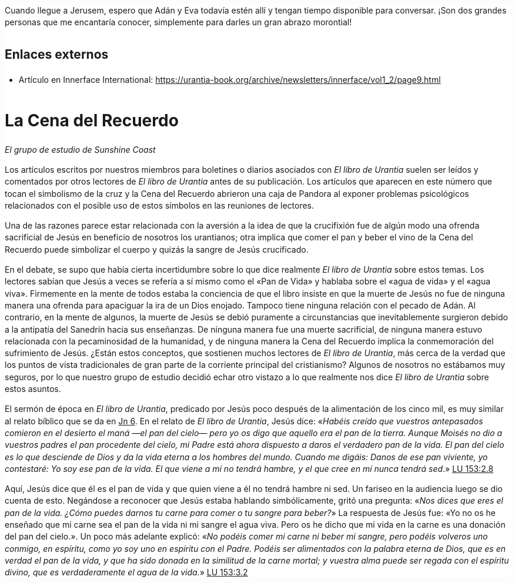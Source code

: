 Cuando llegue a Jerusem, espero que Adán y Eva todavía estén allí y tengan tiempo disponible para conversar. ¡Son dos grandes personas que me encantaría conocer, simplemente para darles un gran abrazo morontial!

## Enlaces externos

* Artículo en Innerface International: https://urantia-book.org/archive/newsletters/innerface/vol1_2/page9.html

# La Cena del Recuerdo

_El grupo de estudio de Sunshine Coast_

Los artículos escritos por nuestros miembros para boletines o diarios asociados con _El libro de Urantia_ suelen ser leídos y comentados por otros lectores de _El libro de Urantia_ antes de su publicación. Los artículos que aparecen en este número que tocan el simbolismo de la cruz y la Cena del Recuerdo abrieron una caja de Pandora al exponer problemas psicológicos relacionados con el posible uso de estos símbolos en las reuniones de lectores.

Una de las razones parece estar relacionada con la aversión a la idea de que la crucifixión fue de algún modo una ofrenda sacrificial de Jesús en beneficio de nosotros los urantianos; otra implica que comer el pan y beber el vino de la Cena del Recuerdo puede simbolizar el cuerpo y quizás la sangre de Jesús crucificado.

En el debate, se supo que había cierta incertidumbre sobre lo que dice realmente _El libro de Urantia_ sobre estos temas. Los lectores sabían que Jesús a veces se refería a sí mismo como el «Pan de Vida» y hablaba sobre el «agua de vida» y el «agua viva». Firmemente en la mente de todos estaba la conciencia de que el libro insiste en que la muerte de Jesús no fue de ninguna manera una ofrenda para apaciguar la ira de un Dios enojado. Tampoco tiene ninguna relación con el pecado de Adán. Al contrario, en la mente de algunos, la muerte de Jesús se debió puramente a circunstancias que inevitablemente surgieron debido a la antipatía del Sanedrín hacia sus enseñanzas. De ninguna manera fue una muerte sacrificial, de ninguna manera estuvo relacionada con la pecaminosidad de la humanidad, y de ninguna manera la Cena del Recuerdo implica la conmemoración del sufrimiento de Jesús. ¿Están estos conceptos, que sostienen muchos lectores de _El libro de Urantia_, más cerca de la verdad que los puntos de vista tradicionales de gran parte de la corriente principal del cristianismo? Algunos de nosotros no estábamos muy seguros, por lo que nuestro grupo de estudio decidió echar otro vistazo a lo que realmente nos dice _El libro de Urantia_ sobre estos asuntos.

El sermón de época en _El libro de Urantia_, predicado por Jesús poco después de la alimentación de los cinco mil, es muy similar al relato bíblico que se da en [Jn 6](/es/Bible/John/6). En el relato de _El libro de Urantia_, Jesús dice: «_Habéis creído que vuestros antepasados comieron en el desierto el maná —el pan del cielo— pero yo os digo que aquello era el pan de la tierra. Aunque Moisés no dio a vuestros padres el pan procedente del cielo, mi Padre está ahora dispuesto a daros el verdadero pan de la vida. El pan del cielo es lo que desciende de Dios y da la vida eterna a los hombres del mundo. Cuando me digáis: Danos de ese pan viviente, yo contestaré: Yo soy ese pan de la vida. El que viene a mí no tendrá hambre, y el que cree en mí nunca tendrá sed_.» [LU 153:2.8](/es/The_Urantia_Book/153#p2_8)

Aquí, Jesús dice que él es el pan de vida y que quien viene a él no tendrá hambre ni sed. Un fariseo en la audiencia luego se dio cuenta de esto. Negándose a reconocer que Jesús estaba hablando simbólicamente, gritó una pregunta: «_Nos dices que eres el pan de la vida. ¿Cómo puedes darnos tu carne para comer o tu sangre para beber?_» La respuesta de Jesús fue: «Yo no os he enseñado que mi carne sea el pan de la vida ni mi sangre el agua viva. Pero os he dicho que mi vida en la carne es una donación del pan del cielo.». Un poco más adelante explicó: «_No podéis comer mi carne ni beber mi sangre, pero podéis volveros uno conmigo, en espíritu, como yo soy uno en espíritu con el Padre. Podéis ser alimentados con la palabra eterna de Dios, que es en verdad el pan de la vida, y que ha sido donada en la similitud de la carne mortal; y vuestra alma puede ser regada con el espíritu divino, que es verdaderamente el agua de la vida._» [LU 153:3.2](/es/The_Urantia_Book/153#p3_2)
